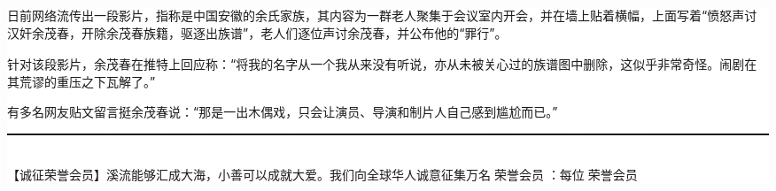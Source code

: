   </div>
 </center>
 <p>
  日前网络流传出一段影片，指称是中国安徽的余氏家族，其内容为一群老人聚集于会议室内开会，并在墙上贴着横幅，上面写着“愤怒声讨汉奸余茂春，开除余茂春族籍，驱逐出族谱”，老人们逐位声讨余茂春，并公布他的“罪行”。
 </p>
 <center>
  <div style="max-width: 632px;height:180px; display: none; text-align: center; margin: 0 auto; overflow: hidden;overflow-x: hidden;">
   <div id="taboola-midarticle-thumbnails" style="max-width: 632px;height:180px;overflow: hidden;overflow-x: hidden;">
   </div>
  </div>
  <div>
   <center>
    <div id="div-gpt-ad-1589559869784-0">
    </div>
   </center>
  </div>
 </center>
 <p>
  针对该段影片，余茂春在推特上回应称：“将我的名字从一个我从来没有听说，亦从未被关心过的族谱图中删除，这似乎非常奇怪。闹剧在其荒谬的重压之下瓦解了。”
 </p>
 <center>
  <div style="max-width: 632px;height:180px; display: none; text-align: center; margin: 0 auto; overflow: hidden;overflow-x: hidden;">
   <div id="taboola-midarticle-thumbnails" style="max-width: 632px;height:180px;overflow: hidden;overflow-x: hidden;">
   </div>
  </div>
  <div>
   <center>
    <div id="div-gpt-ad-1589559869784-0">
    </div>
   </center>
  </div>
 </center>
 <p>
  有多名网友贴文留言挺余茂春说：“那是一出木偶戏，只会让演员、导演和制片人自己感到尴尬而已。”
 </p>
 <center>
  <div style="max-width: 632px;height:180px; display: none; text-align: center; margin: 0 auto; overflow: hidden;overflow-x: hidden;">
   <div id="taboola-midarticle-thumbnails" style="max-width: 632px;height:180px;overflow: hidden;overflow-x: hidden;">
   </div>
  </div>
  <div>
   <center>
    <div id="div-gpt-ad-1589559869784-0">
    </div>
   </center>
  </div>
 </center>
 <p style="margin-bottom:12px;">
  <hr style="border-top: 1px dashed  ;" width="100%"/>
  <br/>
  【诚征荣誉会员】溪流能够汇成大海，小善可以成就大爱。我们向全球华人诚意征集万名
  <span href="/kzgd/subscribe.html" target="_blank">
   荣誉会员
  </span>
  ：每位
  <span href="/kzgd/subscribe.html" target="_blank">
   荣誉会员
